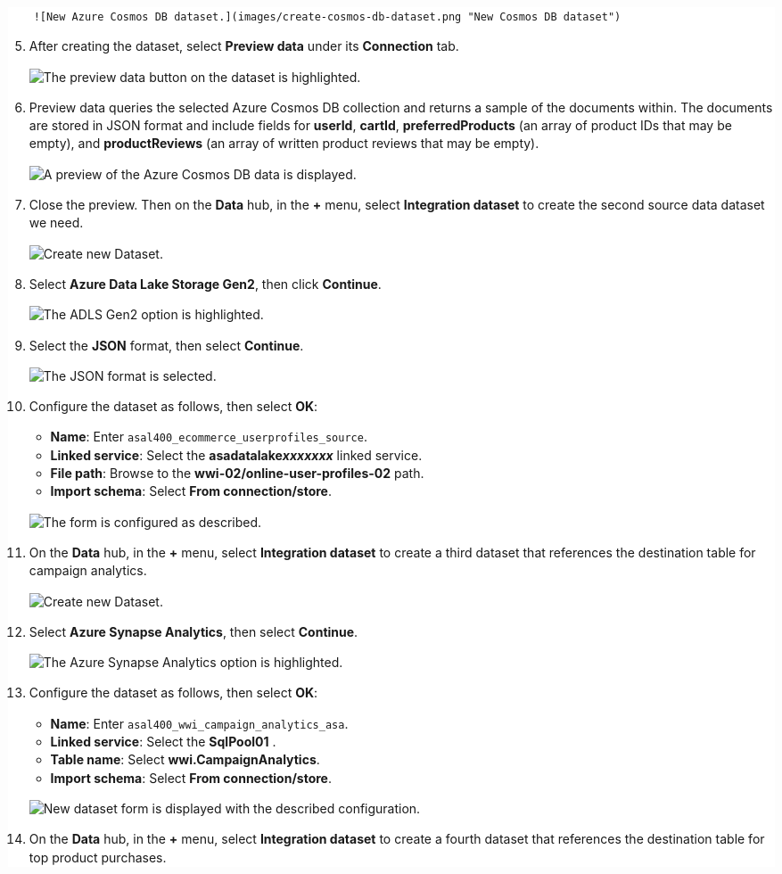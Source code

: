         ![New Azure Cosmos DB dataset.](images/create-cosmos-db-dataset.png "New Cosmos DB dataset")

5. After creating the dataset, select **Preview data** under its **Connection** tab.

    ![The preview data button on the dataset is highlighted.](images/cosmos-dataset-preview-data-link.png "Preview data")

6. Preview data queries the selected Azure Cosmos DB collection and returns a sample of the documents within. The documents are stored in JSON format and include fields for **userId**, **cartId**, **preferredProducts** (an array of product IDs that may be empty), and **productReviews** (an array of written product reviews that may be empty).

    ![A preview of the Azure Cosmos DB data is displayed.](images/cosmos-db-dataset-preview-data.png "Preview data")

7. Close the preview. Then on the **Data** hub, in the **+** menu, select **Integration dataset** to create the second source data dataset we need.

    ![Create new Dataset.](images/new-dataset.png "New Dataset")

8. Select **Azure Data Lake Storage Gen2**, then click **Continue**.

    ![The ADLS Gen2 option is highlighted.](images/new-adls-dataset.png "Integration dataset")

9. Select the **JSON** format, then select **Continue**.

    ![The JSON format is selected.](images/json-format.png "Select format")

10. Configure the dataset as follows, then select **OK**:

    - **Name**: Enter `asal400_ecommerce_userprofiles_source`.
    - **Linked service**: Select the **asadatalake*xxxxxxx*** linked service.
    - **File path**: Browse to the **wwi-02/online-user-profiles-02** path.
    - **Import schema**: Select **From connection/store**.

    ![The form is configured as described.](images/new-adls-dataset-form.png "Set properties")

11. On the **Data** hub, in the **+** menu, select **Integration dataset** to create a third dataset that references the destination table for campaign analytics.

    ![Create new Dataset.](images/new-dataset.png "New Dataset")

12. Select **Azure Synapse Analytics**, then select **Continue**.

    ![The Azure Synapse Analytics option is highlighted.](images/new-synapse-dataset.png "Integration dataset")

13. Configure the dataset as follows, then select **OK**:

    - **Name**: Enter `asal400_wwi_campaign_analytics_asa`.
    - **Linked service**: Select the **SqlPool01** .
    - **Table name**: Select **wwi.CampaignAnalytics**.
    - **Import schema**: Select **From connection/store**.

    ![New dataset form is displayed with the described configuration.](images/new-dataset-campaignanalytics.png "New dataset")

14. On the **Data** hub, in the **+** menu, select **Integration dataset** to create a fourth dataset that references the destination table for top product purchases.
